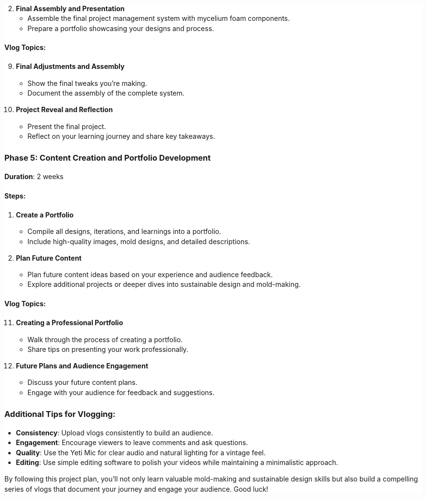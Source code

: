 2. **Final Assembly and Presentation**
   - Assemble the final project management system with mycelium foam components.
   - Prepare a portfolio showcasing your designs and process.

#### Vlog Topics:
9. **Final Adjustments and Assembly**
   - Show the final tweaks you’re making.
   - Document the assembly of the complete system.

10. **Project Reveal and Reflection**
    - Present the final project.
    - Reflect on your learning journey and share key takeaways.

### Phase 5: Content Creation and Portfolio Development
**Duration**: 2 weeks

#### Steps:
1. **Create a Portfolio**
   - Compile all designs, iterations, and learnings into a portfolio.
   - Include high-quality images, mold designs, and detailed descriptions.

2. **Plan Future Content**
   - Plan future content ideas based on your experience and audience feedback.
   - Explore additional projects or deeper dives into sustainable design and mold-making.

#### Vlog Topics:
11. **Creating a Professional Portfolio**
    - Walk through the process of creating a portfolio.
    - Share tips on presenting your work professionally.

12. **Future Plans and Audience Engagement**
    - Discuss your future content plans.
    - Engage with your audience for feedback and suggestions.

### Additional Tips for Vlogging:
- **Consistency**: Upload vlogs consistently to build an audience.
- **Engagement**: Encourage viewers to leave comments and ask questions.
- **Quality**: Use the Yeti Mic for clear audio and natural lighting for a vintage feel.
- **Editing**: Use simple editing software to polish your videos while maintaining a minimalistic approach.

By following this project plan, you’ll not only learn valuable mold-making and sustainable design skills but also build a compelling series of vlogs that document your journey and engage your audience. Good luck!
